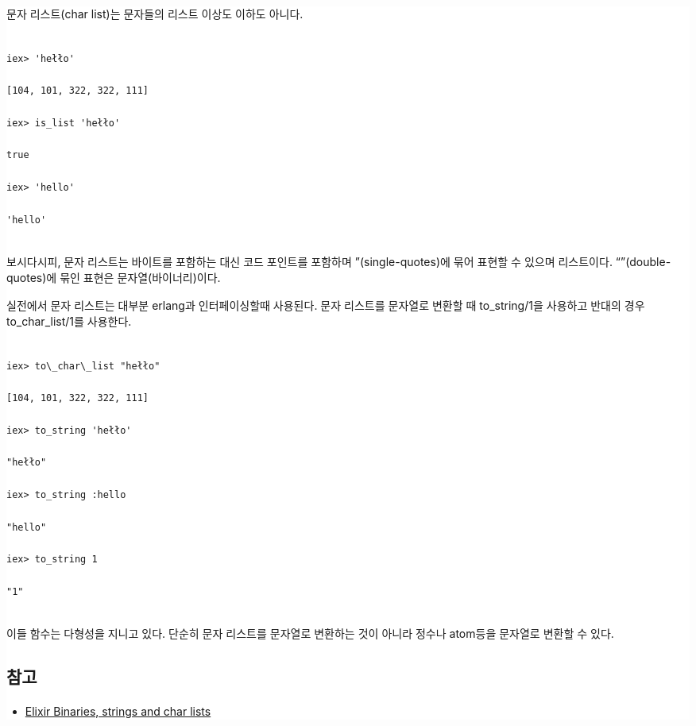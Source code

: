 문자 리스트(char list)는 문자들의 리스트 이상도 이하도 아니다.

```
  
iex> 'hełło'
  
[104, 101, 322, 322, 111]
  
iex> is_list 'hełło'
  
true
  
iex> 'hello'
  
'hello'
  
```

보시다시피, 문자 리스트는 바이트를 포함하는 대신 코드 포인트를 포함하며 &#8221;(single-quotes)에 묶어 표현할 수 있으며 리스트이다. &#8220;&#8221;(double-quotes)에 묶인 표현은 문자열(바이너리)이다.

실전에서 문자 리스트는 대부분 erlang과 인터페이싱할때 사용된다. 문자 리스트를 문자열로 변환할 때 to\_string/1을 사용하고 반대의 경우 to\_char_list/1를 사용한다.

```
  
iex> to\_char\_list "hełło"
  
[104, 101, 322, 322, 111]
  
iex> to_string 'hełło'
  
"hełło"
  
iex> to_string :hello
  
"hello"
  
iex> to_string 1
  
"1"
  
```

이들 함수는 다형성을 지니고 있다. 단순히 문자 리스트를 문자열로 변환하는 것이 아니라 정수나 atom등을 문자열로 변환할 수 있다.

## 참고

  * [Elixir Binaries, strings and char lists](http://elixir-lang.org/getting-started/binaries-strings-and-char-lists.html)